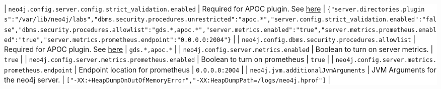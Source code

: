 | `neo4j.config.server.config.strict_validation.enabled` | Required for APOC plugin.  See [here](https://neo4j.com/docs/operations-manual/current/kubernetes/configuration/)                                     | `{"server.directories.plugins":"/var/lib/neo4j/labs","dbms.security.procedures.unrestricted":"apoc.*","server.config.strict_validation.enabled":"false","dbms.security.procedures.allowlist":"gds.*,apoc.*","server.metrics.enabled":"true","server.metrics.prometheus.enabled":"true","server.metrics.prometheus.endpoint":"0.0.0.0:2004"}`                                                                                                                                                                                                                                                                                                                                                                                                                                                                                      |
| `neo4j.config.dbms.security.procedures.allowlist`      | Required for APOC plugin.  See [here](https://neo4j.com/docs/operations-manual/current/kubernetes/configuration/)                    | `gds.*,apoc.*`                                                                                                                                                                                                                                                                                                                                                                                                                                                                                                                                                                                                                                                                                                                                                                                                                    |
| `neo4j.config.server.metrics.enabled`                  | Boolean to turn on server metrics.                                | `true`                                                                                                                                                                                                                                                                                                                                                                                                                                                                                                                                                                                                                                                                                                                                                                                                                            |
| `neo4j.config.server.metrics.prometheus.enabled`       | Boolean to turn on prometheus                                     | `true`                                                                                                                                                                                                                                                                                                                                                                                                                                                                                                                                                                                                                                                                                                                                                                                                                            |
| `neo4j.config.server.metrics.prometheus.endpoint`      | Endpoint location for prometheus                                  | `0.0.0.0:2004`                                                                                                                                                                                                                                                                                                                                                                                                                                                                                                                                                                                                                                                                                                                                                                                                                    |
| `neo4j.jvm.additionalJvmArguments`                     | JVM Arguments for the neo4j server.                               | `["-XX:+HeapDumpOnOutOfMemoryError","-XX:HeapDumpPath=/logs/neo4j.hprof"]`                                                                                                                                                                                                                                                                                                                                                                                                                                                                                                                                                                                                                                                                                                                                                        |